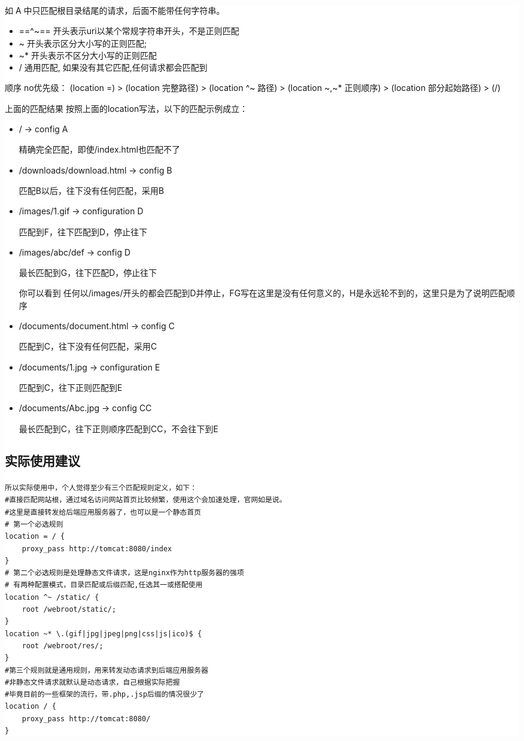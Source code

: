 如 A 中只匹配根目录结尾的请求，后面不能带任何字符串。
- ==^~== 开头表示uri以某个常规字符串开头，不是正则匹配
-  ~ 开头表示区分大小写的正则匹配;
-  ~* 开头表示不区分大小写的正则匹配
-  / 通用匹配, 如果没有其它匹配,任何请求都会匹配到


顺序 no优先级： (location =) > (location 完整路径) > (location ^~ 路径) > (location ~,~* 正则顺序) > (location 部分起始路径) > (/)

上面的匹配结果 按照上面的location写法，以下的匹配示例成立：

- / -> config A

    精确完全匹配，即使/index.html也匹配不了

- /downloads/download.html -> config B

    匹配B以后，往下没有任何匹配，采用B

- /images/1.gif -> configuration D

    匹配到F，往下匹配到D，停止往下

- /images/abc/def -> config D

    最长匹配到G，往下匹配D，停止往下

    你可以看到 任何以/images/开头的都会匹配到D并停止，FG写在这里是没有任何意义的，H是永远轮不到的，这里只是为了说明匹配顺序

- /documents/document.html -> config C

    匹配到C，往下没有任何匹配，采用C

- /documents/1.jpg -> configuration E

    匹配到C，往下正则匹配到E

- /documents/Abc.jpg -> config CC

    最长匹配到C，往下正则顺序匹配到CC，不会往下到E

## 实际使用建议

```
所以实际使用中，个人觉得至少有三个匹配规则定义，如下：
#直接匹配网站根，通过域名访问网站首页比较频繁，使用这个会加速处理，官网如是说。
#这里是直接转发给后端应用服务器了，也可以是一个静态首页
# 第一个必选规则
location = / {
    proxy_pass http://tomcat:8080/index
}
# 第二个必选规则是处理静态文件请求，这是nginx作为http服务器的强项
# 有两种配置模式，目录匹配或后缀匹配,任选其一或搭配使用
location ^~ /static/ {
    root /webroot/static/;
}
location ~* \.(gif|jpg|jpeg|png|css|js|ico)$ {
    root /webroot/res/;
}
#第三个规则就是通用规则，用来转发动态请求到后端应用服务器
#非静态文件请求就默认是动态请求，自己根据实际把握
#毕竟目前的一些框架的流行，带.php,.jsp后缀的情况很少了
location / {
    proxy_pass http://tomcat:8080/
}

```

